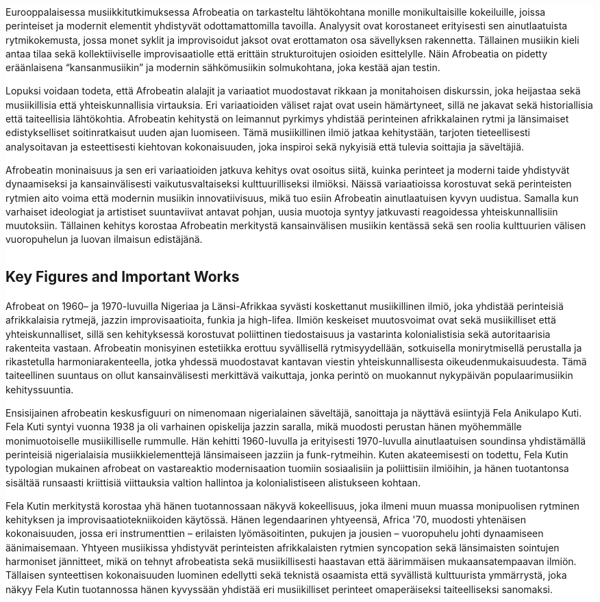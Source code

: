 Eurooppalaisessa musiikkitutkimuksessa Afrobeatia on tarkasteltu lähtökohtana monille
monikultaisille kokeiluille, joissa perinteiset ja modernit elementit yhdistyvät odottamattomilla
tavoilla. Analyysit ovat korostaneet erityisesti sen ainutlaatuista rytmikokemusta, jossa monet
syklit ja improvisoidut jaksot ovat erottamaton osa sävellyksen rakennetta. Tällainen musiikin kieli
antaa tilaa sekä kollektiiviselle improvisaatiolle että erittäin strukturoitujen osioiden
esittelylle. Näin Afrobeatia on pidetty eräänlaisena “kansanmusiikin” ja modernin sähkömusiikin
solmukohtana, joka kestää ajan testin.

Lopuksi voidaan todeta, että Afrobeatin alalajit ja variaatiot muodostavat rikkaan ja monitahoisen
diskurssin, joka heijastaa sekä musiikillisia että yhteiskunnallisia virtauksia. Eri variaatioiden
väliset rajat ovat usein hämärtyneet, sillä ne jakavat sekä historiallisia että taiteellisia
lähtökohtia. Afrobeatin kehitystä on leimannut pyrkimys yhdistää perinteinen afrikkalainen rytmi ja
länsimaiset edistykselliset soitinratkaisut uuden ajan luomiseen. Tämä musiikillinen ilmiö jatkaa
kehitystään, tarjoten tieteellisesti analysoitavan ja esteettisesti kiehtovan kokonaisuuden, joka
inspiroi sekä nykyisiä että tulevia soittajia ja säveltäjiä.

Afrobeatin moninaisuus ja sen eri variaatioiden jatkuva kehitys ovat osoitus siitä, kuinka perinteet
ja moderni taide yhdistyvät dynaamiseksi ja kansainvälisesti vaikutusvaltaiseksi kulttuurilliseksi
ilmiöksi. Näissä variaatioissa korostuvat sekä perinteisten rytmien aito voima että modernin
musiikin innovatiivisuus, mikä tuo esiin Afrobeatin ainutlaatuisen kyvyn uudistua. Samalla kun
varhaiset ideologiat ja artistiset suuntaviivat antavat pohjan, uusia muotoja syntyy jatkuvasti
reagoidessa yhteiskunnallisiin muutoksiin. Tällainen kehitys korostaa Afrobeatin merkitystä
kansainvälisen musiikin kentässä sekä sen roolia kulttuurien välisen vuoropuhelun ja luovan ilmaisun
edistäjänä.

## Key Figures and Important Works

Afrobeat on 1960– ja 1970-luvuilla Nigeriaa ja Länsi-Afrikkaa syvästi koskettanut musiikillinen
ilmiö, joka yhdistää perinteisiä afrikkalaisia rytmejä, jazzin improvisaatioita, funkia ja
high-lifea. Ilmiön keskeiset muutosvoimat ovat sekä musiikilliset että yhteiskunnalliset, sillä sen
kehityksessä korostuvat poliittinen tiedostaisuus ja vastarinta kolonialistisia sekä autoritaarisia
rakenteita vastaan. Afrobeatin monisyinen estetiikka erottuu syvällisellä rytmisyydellään,
sotkuisella monirytmisellä perustalla ja rikastetulla harmoniarakenteella, jotka yhdessä muodostavat
kantavan viestin yhteiskunnallisesta oikeudenmukaisuudesta. Tämä taiteellinen suuntaus on ollut
kansainvälisesti merkittävä vaikuttaja, jonka perintö on muokannut nykypäivän populaarimusiikin
kehityssuuntia.

Ensisijainen afrobeatin keskusfiguuri on nimenomaan nigerialainen säveltäjä, sanoittaja ja näyttävä
esiintyjä Fela Anikulapo Kuti. Fela Kuti syntyi vuonna 1938 ja oli varhainen opiskelija jazzin
saralla, mikä muodosti perustan hänen myöhemmälle monimuotoiselle musiikilliselle rummulle. Hän
kehitti 1960-luvulla ja erityisesti 1970-luvulla ainutlaatuisen soundinsa yhdistämällä perinteisiä
nigerialaisia musiikkielementtejä länsimaiseen jazziin ja funk-rytmeihin. Kuten akateemisesti on
todettu, Fela Kutin typologian mukainen afrobeat on vastareaktio modernisaation tuomiin sosiaalisiin
ja poliittisiin ilmiöihin, ja hänen tuotantonsa sisältää runsaasti kriittisiä viittauksia valtion
hallintoa ja kolonialistiseen alistukseen kohtaan.

Fela Kutin merkitystä korostaa yhä hänen tuotannossaan näkyvä kokeellisuus, joka ilmeni muun muassa
monipuolisen rytminen kehityksen ja improvisaatiotekniikoiden käytössä. Hänen legendaarinen
yhtyeensä, Africa '70, muodosti yhtenäisen kokonaisuuden, jossa eri instrumenttien – erilaisten
lyömäsoitinten, pukujen ja jousien – vuoropuhelu johti dynaamiseen äänimaisemaan. Yhtyeen musiikissa
yhdistyvät perinteisten afrikkalaisten rytmien syncopation sekä länsimaisten sointujen harmoniset
jännitteet, mikä on tehnyt afrobeatista sekä musiikillisesti haastavan että äärimmäisen
mukaansatempaavan ilmiön. Tällaisen synteettisen kokonaisuuden luominen edellytti sekä teknistä
osaamista että syvällistä kulttuurista ymmärrystä, joka näkyy Fela Kutin tuotannossa hänen kyvyssään
yhdistää eri musiikilliset perinteet omaperäiseksi taiteelliseksi sanomaksi.
